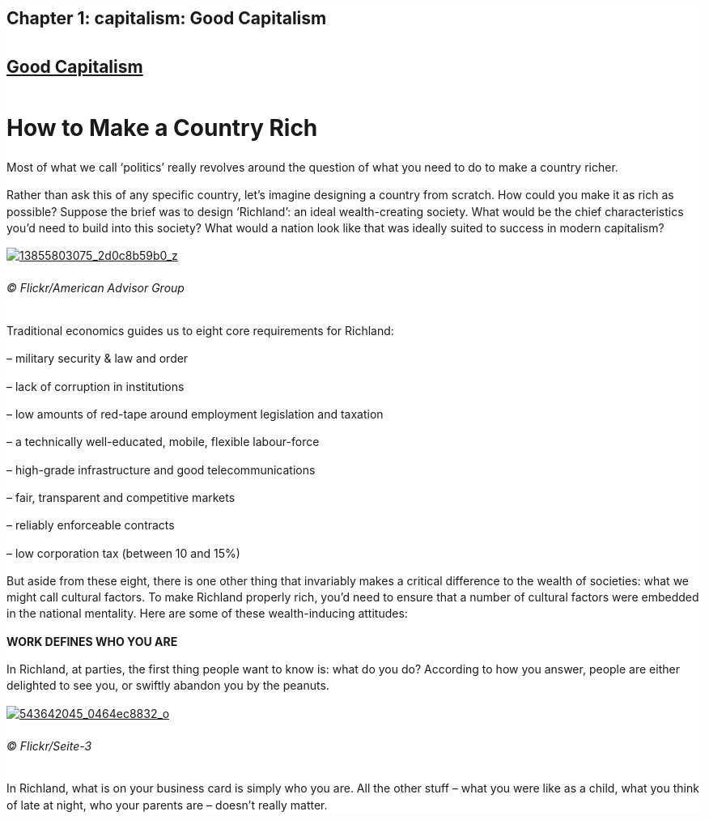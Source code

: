 Chapter  1: capitalism: Good Capitalism
--------------------------------------

[Good Capitalism](../category/capitalism/good-capitalism/index.html)
--------------------------------------------------------------------

How to Make a Country Rich
==========================

Most of what we call ‘politics’ really revolves around the question of what you need to do to make a country richer.

<span class="s1">Rather than ask this of any specific country, let’s imagine designing a country from scratch. How could you make it as rich as possible? Suppose the brief was to design ‘Richland’: an ideal wealth-creating society. What would be the chief characteristics you’d need to build into this society? What would a nation look like that was ideally suited to success in modern capitalism?</span>

[![13855803075\_2d0c8b59b0\_z](http://i1.wp.com/www.thebookoflife.org/wp-content/uploads/2015/07/13855803075_2d0c8b59b0_z.jpg?resize=635%2C424)](http://i2.wp.com/www.thebookoflife.org/wp-content/uploads/2015/07/13855803075_2d0c8b59b0_z.jpg)

###### © Flickr/American Advisor Group

<span class="s1">Traditional economics guides us to eight core requirements for Richland:</span>

<span class="s1">– military security & law and order</span>

<span class="s1">– lack of corruption in institutions</span>

<span class="s1">– low amounts of red-tape around employment legislation and taxation</span>

<span class="s1">– a technically well-educated, mobile, flexible labour-force</span>

<span class="s1">– high-grade infrastructure and good telecommunications</span>

<span class="s1">– fair, transparent and competitive markets</span>

<span class="s1">– reliably enforceable contracts</span>

<span class="s1">– low corporation tax (between 10 and 15%)</span>

<span class="s1">But aside from these eight, there is one other thing that invariably makes a critical difference to the wealth of societies: what we might call cultural factors. To make Richland properly rich, you’d need to ensure that a number of cultural factors were embedded in the national mentality. Here are some of these wealth-inducing attitudes:</span>

**<span class="s1">WORK DEFINES WHO YOU ARE</span>**

<span class="s1">In Richland, at parties, the first thing people want to know is: what do you do? According to how you answer, people are either delighted to see you, or swiftly abandon you by the peanuts.</span>

[![543642045\_0464ec8832\_o](http://i2.wp.com/www.thebookoflife.org/wp-content/uploads/2015/07/543642045_0464ec8832_o.jpg?resize=635%2C477)](http://i2.wp.com/www.thebookoflife.org/wp-content/uploads/2015/07/543642045_0464ec8832_o.jpg)

###### © Flickr/Seite-3

<span class="s1">In Richland, what is on your business card is simply who you are. All the other stuff – what you were like as a child, what you think of late at night, who your parents are – doesn’t really matter.</span>
